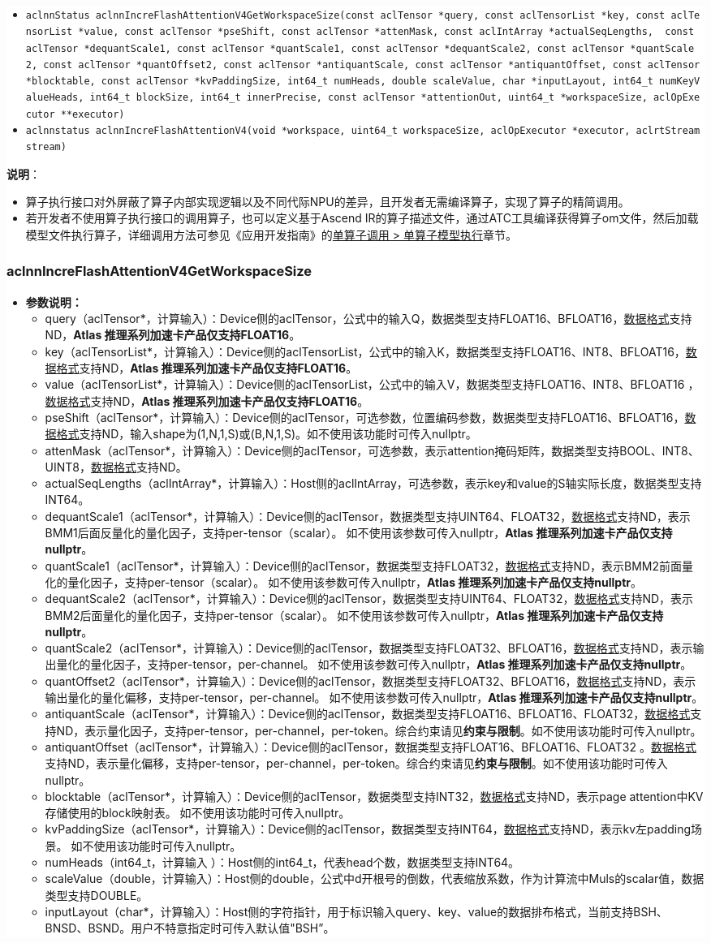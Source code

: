 * `aclnnStatus aclnnIncreFlashAttentionV4GetWorkspaceSize(const aclTensor *query, const aclTensorList *key, const aclTensorList *value, const aclTensor *pseShift, const aclTensor *attenMask, const aclIntArray *actualSeqLengths,  const aclTensor *dequantScale1, const aclTensor *quantScale1, const aclTensor *dequantScale2, const aclTensor *quantScale2, const aclTensor *quantOffset2, const aclTensor *antiquantScale, const aclTensor *antiquantOffset, const aclTensor *blocktable, const aclTensor *kvPaddingSize, int64_t numHeads, double scaleValue, char *inputLayout, int64_t numKeyValueHeads, int64_t blockSize, int64_t innerPrecise, const aclTensor *attentionOut, uint64_t *workspaceSize, aclOpExecutor **executor)`
* `aclnnstatus aclnnIncreFlashAttentionV4(void *workspace, uint64_t workspaceSize, aclOpExecutor *executor, aclrtStream stream)`

**说明**：

- 算子执行接口对外屏蔽了算子内部实现逻辑以及不同代际NPU的差异，且开发者无需编译算子，实现了算子的精简调用。
- 若开发者不使用算子执行接口的调用算子，也可以定义基于Ascend IR的算子描述文件，通过ATC工具编译获得算子om文件，然后加载模型文件执行算子，详细调用方法可参见《应用开发指南》的[单算子调用 > 单算子模型执行](https://hiascend.com/document/redirect/CannCommunityCppOpcall)章节。

### aclnnIncreFlashAttentionV4GetWorkspaceSize

- **参数说明：**
  - query（aclTensor\*，计算输入）：Device侧的aclTensor，公式中的输入Q，数据类型支持FLOAT16、BFLOAT16，[数据格式](common/数据格式.md)支持ND，**Atlas 推理系列加速卡产品仅支持FLOAT16**。
  - key（aclTensorList\*，计算输入）：Device侧的aclTensorList，公式中的输入K，数据类型支持FLOAT16、INT8、BFLOAT16，[数据格式](common/数据格式.md)支持ND，**Atlas 推理系列加速卡产品仅支持FLOAT16**。
  - value（aclTensorList\*，计算输入）：Device侧的aclTensorList，公式中的输入V，数据类型支持FLOAT16、INT8、BFLOAT16 ，[数据格式](common/数据格式.md)支持ND，**Atlas 推理系列加速卡产品仅支持FLOAT16**。
  - pseShift（aclTensor\*，计算输入）：Device侧的aclTensor，可选参数，位置编码参数，数据类型支持FLOAT16、BFLOAT16，[数据格式](common/数据格式.md)支持ND，输入shape为(1,N,1,S)或(B,N,1,S)。如不使用该功能时可传入nullptr。
  - attenMask（aclTensor\*，计算输入）：Device侧的aclTensor，可选参数，表示attention掩码矩阵，数据类型支持BOOL、INT8、UINT8，[数据格式](common/数据格式.md)支持ND。
  - actualSeqLengths（aclIntArray\*，计算输入）：Host侧的aclIntArray，可选参数，表示key和value的S轴实际长度，数据类型支持INT64。
  - dequantScale1（aclTensor\*，计算输入）：Device侧的aclTensor，数据类型支持UINT64、FLOAT32，[数据格式](common/数据格式.md)支持ND，表示BMM1后面反量化的量化因子，支持per-tensor（scalar）。 如不使用该参数可传入nullptr，**Atlas 推理系列加速卡产品仅支持nullptr**。
  - quantScale1（aclTensor\*，计算输入）：Device侧的aclTensor，数据类型支持FLOAT32，[数据格式](common/数据格式.md)支持ND，表示BMM2前面量化的量化因子，支持per-tensor（scalar）。 如不使用该参数可传入nullptr，**Atlas 推理系列加速卡产品仅支持nullptr**。
  - dequantScale2（aclTensor\*，计算输入）：Device侧的aclTensor，数据类型支持UINT64、FLOAT32，[数据格式](common/数据格式.md)支持ND，表示BMM2后面量化的量化因子，支持per-tensor（scalar）。 如不使用该参数可传入nullptr，**Atlas 推理系列加速卡产品仅支持nullptr**。
  - quantScale2（aclTensor\*，计算输入）：Device侧的aclTensor，数据类型支持FLOAT32、BFLOAT16，[数据格式](common/数据格式.md)支持ND，表示输出量化的量化因子，支持per-tensor，per-channel。 如不使用该参数可传入nullptr，**Atlas 推理系列加速卡产品仅支持nullptr**。
  - quantOffset2（aclTensor\*，计算输入）：Device侧的aclTensor，数据类型支持FLOAT32、BFLOAT16，[数据格式](common/数据格式.md)支持ND，表示输出量化的量化偏移，支持per-tensor，per-channel。 如不使用该参数可传入nullptr，**Atlas 推理系列加速卡产品仅支持nullptr**。
  - antiquantScale（aclTensor\*，计算输入）：Device侧的aclTensor，数据类型支持FLOAT16、BFLOAT16、FLOAT32，[数据格式](common/数据格式.md)支持ND，表示量化因子，支持per-tensor，per-channel，per-token。综合约束请见**约束与限制**。如不使用该功能时可传入nullptr。
  - antiquantOffset（aclTensor\*，计算输入）：Device侧的aclTensor，数据类型支持FLOAT16、BFLOAT16、FLOAT32 。[数据格式](common/数据格式.md)支持ND，表示量化偏移，支持per-tensor，per-channel，per-token。综合约束请见**约束与限制**。如不使用该功能时可传入nullptr。
  - blocktable（aclTensor\*，计算输入）：Device侧的aclTensor，数据类型支持INT32，[数据格式](common/数据格式.md)支持ND，表示page attention中KV存储使用的block映射表。 如不使用该功能时可传入nullptr。
  - kvPaddingSize（aclTensor\*，计算输入）：Device侧的aclTensor，数据类型支持INT64，[数据格式](common/数据格式.md)支持ND，表示kv左padding场景。 如不使用该功能时可传入nullptr。
  - numHeads（int64\_t，计算输入 ）：Host侧的int64\_t，代表head个数，数据类型支持INT64。
  - scaleValue（double，计算输入）：Host侧的double，公式中d开根号的倒数，代表缩放系数，作为计算流中Muls的scalar值，数据类型支持DOUBLE。
  - inputLayout（char\*，计算输入）：Host侧的字符指针，用于标识输入query、key、value的数据排布格式，当前支持BSH、BNSD、BSND。用户不特意指定时可传入默认值"BSH”。
